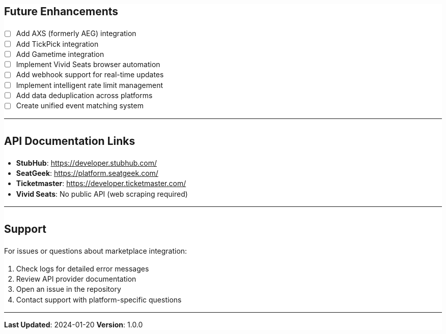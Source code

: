 
## Future Enhancements

- [ ] Add AXS (formerly AEG) integration
- [ ] Add TickPick integration
- [ ] Add Gametime integration
- [ ] Implement Vivid Seats browser automation
- [ ] Add webhook support for real-time updates
- [ ] Implement intelligent rate limit management
- [ ] Add data deduplication across platforms
- [ ] Create unified event matching system

---

## API Documentation Links

- **StubHub**: https://developer.stubhub.com/
- **SeatGeek**: https://platform.seatgeek.com/
- **Ticketmaster**: https://developer.ticketmaster.com/
- **Vivid Seats**: No public API (web scraping required)

---

## Support

For issues or questions about marketplace integration:
1. Check logs for detailed error messages
2. Review API provider documentation
3. Open an issue in the repository
4. Contact support with platform-specific questions

---

**Last Updated**: 2024-01-20
**Version**: 1.0.0

